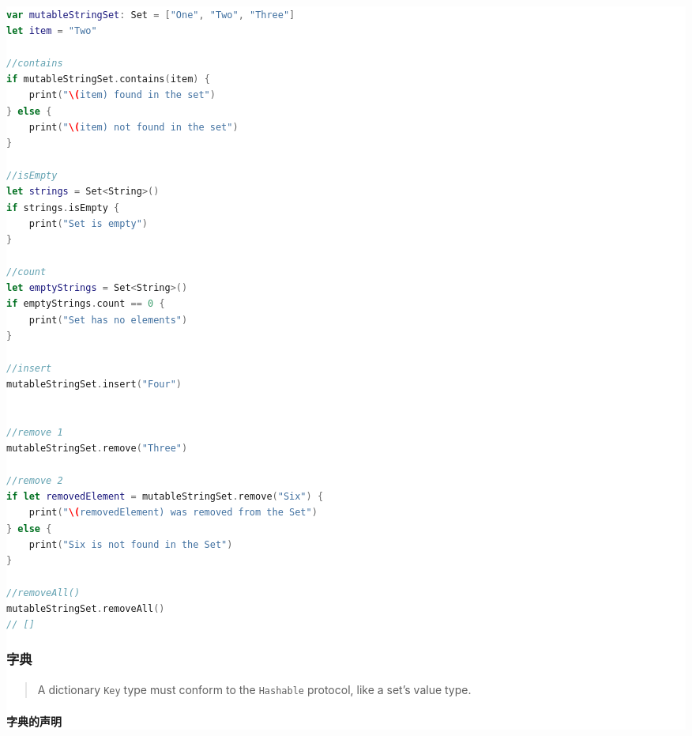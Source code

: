 ```swift
var mutableStringSet: Set = ["One", "Two", "Three"]
let item = "Two"

//contains
if mutableStringSet.contains(item) {
    print("\(item) found in the set")
} else {
    print("\(item) not found in the set")
}

//isEmpty
let strings = Set<String>()
if strings.isEmpty {
    print("Set is empty")
}

//count
let emptyStrings = Set<String>()
if emptyStrings.count == 0 {
    print("Set has no elements")
}

//insert
mutableStringSet.insert("Four")


//remove 1
mutableStringSet.remove("Three")

//remove 2
if let removedElement = mutableStringSet.remove("Six") {
    print("\(removedElement) was removed from the Set")
} else {
    print("Six is not found in the Set")
}

//removeAll()
mutableStringSet.removeAll()
// []
```





### 字典



> A dictionary `Key` type must conform to the `Hashable` protocol, like a set’s value type.



#### 字典的声明
